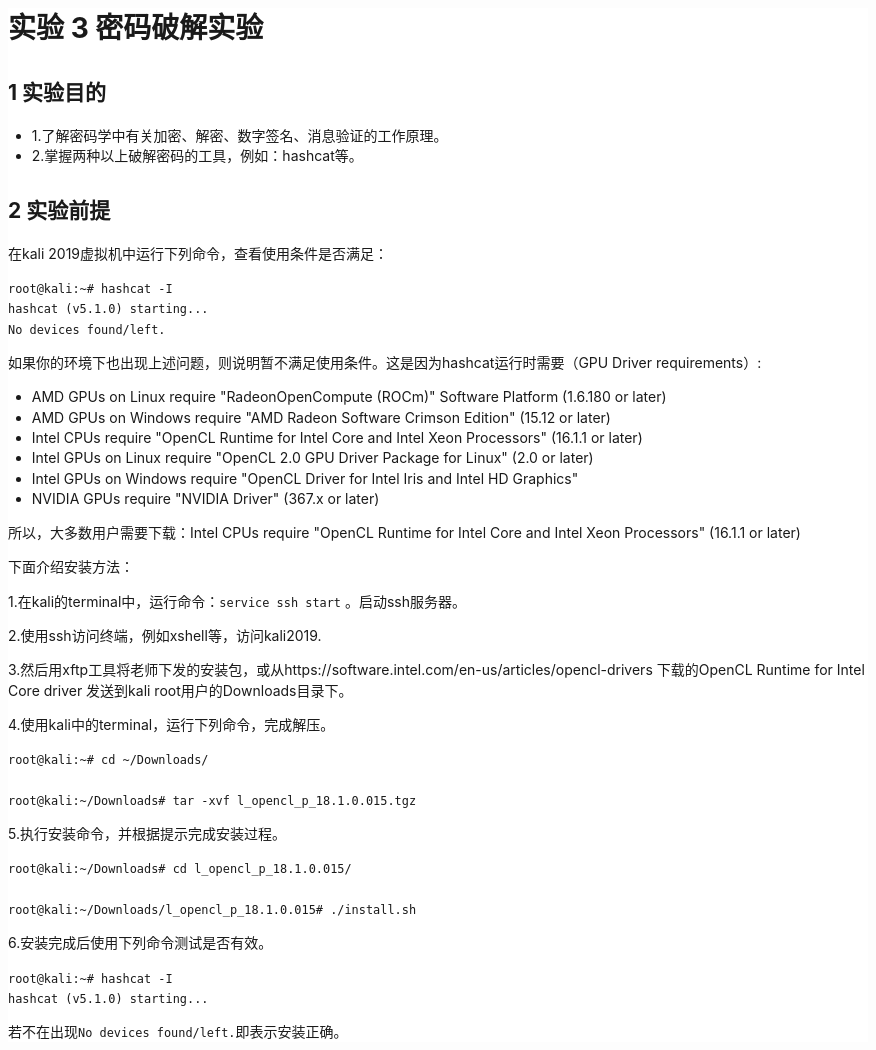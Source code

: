 # 实验 3 密码破解实验

##  1 实验目的

- 1.了解密码学中有关加密、解密、数字签名、消息验证的工作原理。
- 2.掌握两种以上破解密码的工具，例如：hashcat等。

##  2 实验前提

在kali 2019虚拟机中运行下列命令，查看使用条件是否满足：

```
root@kali:~# hashcat -I
hashcat (v5.1.0) starting...
No devices found/left.
```

如果你的环境下也出现上述问题，则说明暂不满足使用条件。这是因为hashcat运行时需要（GPU Driver requirements）:
- AMD GPUs on Linux require "RadeonOpenCompute (ROCm)" Software Platform (1.6.180 or later)
- AMD GPUs on Windows require "AMD Radeon Software Crimson Edition" (15.12 or later)
- Intel CPUs require "OpenCL Runtime for Intel Core and Intel Xeon Processors" (16.1.1 or later)
- Intel GPUs on Linux require "OpenCL 2.0 GPU Driver Package for Linux" (2.0 or later)
- Intel GPUs on Windows require "OpenCL Driver for Intel Iris and Intel HD Graphics"
- NVIDIA GPUs require "NVIDIA Driver" (367.x or later)

所以，大多数用户需要下载：Intel CPUs require "OpenCL Runtime for Intel Core and Intel Xeon Processors" (16.1.1 or later)

下面介绍安装方法：

1.在kali的terminal中，运行命令：```service ssh start``` 。启动ssh服务器。

2.使用ssh访问终端，例如xshell等，访问kali2019.

3.然后用xftp工具将老师下发的安装包，或从https://software.intel.com/en-us/articles/opencl-drivers 下载的OpenCL Runtime for Intel Core driver 发送到kali root用户的Downloads目录下。

4.使用kali中的terminal，运行下列命令，完成解压。
```
root@kali:~# cd ~/Downloads/

root@kali:~/Downloads# tar -xvf l_opencl_p_18.1.0.015.tgz 
```

5.执行安装命令，并根据提示完成安装过程。
```
root@kali:~/Downloads# cd l_opencl_p_18.1.0.015/

root@kali:~/Downloads/l_opencl_p_18.1.0.015# ./install.sh 

```

6.安装完成后使用下列命令测试是否有效。

```
root@kali:~# hashcat -I
hashcat (v5.1.0) starting...
```
若不在出现```No devices found/left.```即表示安装正确。
